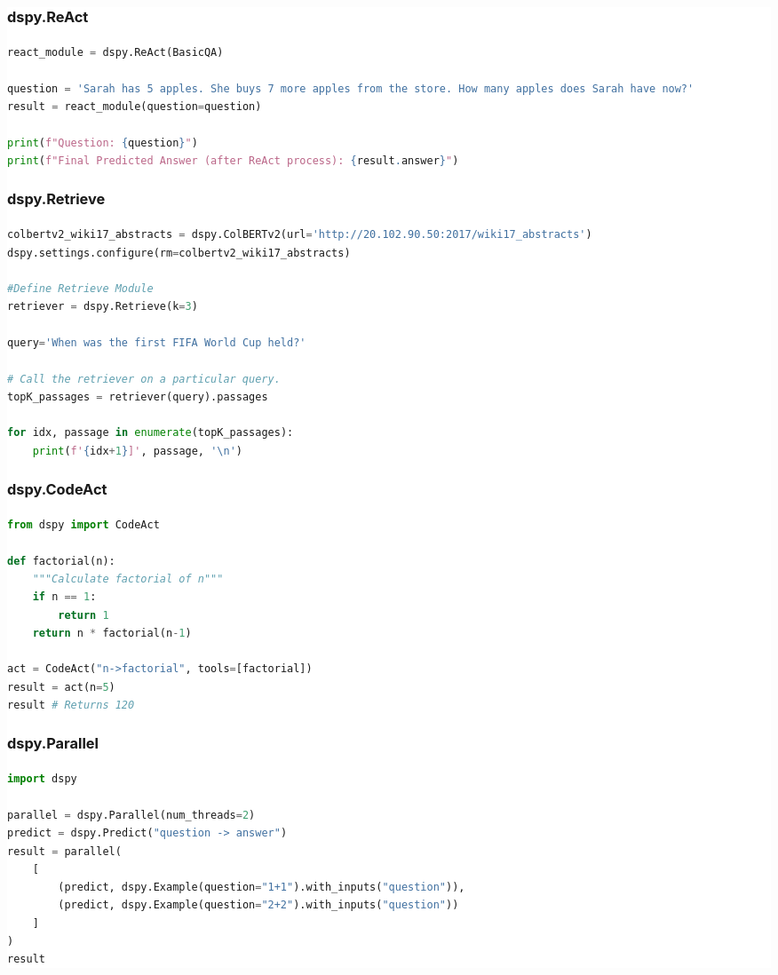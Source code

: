 ### dspy.ReAct

```python
react_module = dspy.ReAct(BasicQA)

question = 'Sarah has 5 apples. She buys 7 more apples from the store. How many apples does Sarah have now?'
result = react_module(question=question)

print(f"Question: {question}")
print(f"Final Predicted Answer (after ReAct process): {result.answer}")
```

### dspy.Retrieve

```python
colbertv2_wiki17_abstracts = dspy.ColBERTv2(url='http://20.102.90.50:2017/wiki17_abstracts')
dspy.settings.configure(rm=colbertv2_wiki17_abstracts)

#Define Retrieve Module
retriever = dspy.Retrieve(k=3)

query='When was the first FIFA World Cup held?'

# Call the retriever on a particular query.
topK_passages = retriever(query).passages

for idx, passage in enumerate(topK_passages):
    print(f'{idx+1}]', passage, '\n')
```

### dspy.CodeAct

```python
from dspy import CodeAct

def factorial(n):
    """Calculate factorial of n"""
    if n == 1:
        return 1
    return n * factorial(n-1)

act = CodeAct("n->factorial", tools=[factorial])
result = act(n=5)
result # Returns 120
```

### dspy.Parallel

```python
import dspy

parallel = dspy.Parallel(num_threads=2)
predict = dspy.Predict("question -> answer")
result = parallel(
    [
        (predict, dspy.Example(question="1+1").with_inputs("question")),
        (predict, dspy.Example(question="2+2").with_inputs("question"))
    ]
)
result
```
